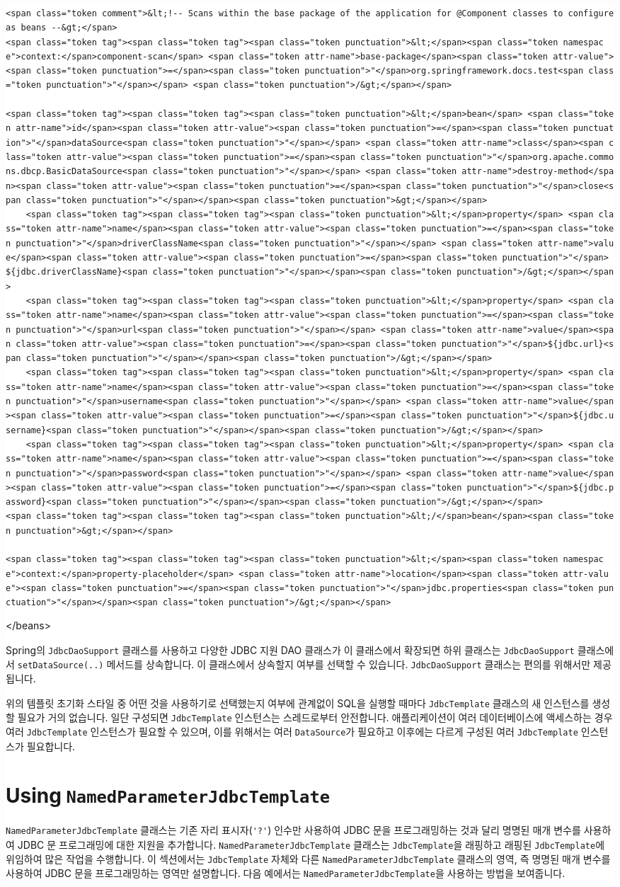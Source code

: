 	<span class="token comment">&lt;!-- Scans within the base package of the application for @Component classes to configure as beans --&gt;</span>
	<span class="token tag"><span class="token tag"><span class="token punctuation">&lt;</span><span class="token namespace">context:</span>component-scan</span> <span class="token attr-name">base-package</span><span class="token attr-value"><span class="token punctuation">=</span><span class="token punctuation">"</span>org.springframework.docs.test<span class="token punctuation">"</span></span> <span class="token punctuation">/&gt;</span></span>

	<span class="token tag"><span class="token tag"><span class="token punctuation">&lt;</span>bean</span> <span class="token attr-name">id</span><span class="token attr-value"><span class="token punctuation">=</span><span class="token punctuation">"</span>dataSource<span class="token punctuation">"</span></span> <span class="token attr-name">class</span><span class="token attr-value"><span class="token punctuation">=</span><span class="token punctuation">"</span>org.apache.commons.dbcp.BasicDataSource<span class="token punctuation">"</span></span> <span class="token attr-name">destroy-method</span><span class="token attr-value"><span class="token punctuation">=</span><span class="token punctuation">"</span>close<span class="token punctuation">"</span></span><span class="token punctuation">&gt;</span></span>
		<span class="token tag"><span class="token tag"><span class="token punctuation">&lt;</span>property</span> <span class="token attr-name">name</span><span class="token attr-value"><span class="token punctuation">=</span><span class="token punctuation">"</span>driverClassName<span class="token punctuation">"</span></span> <span class="token attr-name">value</span><span class="token attr-value"><span class="token punctuation">=</span><span class="token punctuation">"</span>${jdbc.driverClassName}<span class="token punctuation">"</span></span><span class="token punctuation">/&gt;</span></span>
		<span class="token tag"><span class="token tag"><span class="token punctuation">&lt;</span>property</span> <span class="token attr-name">name</span><span class="token attr-value"><span class="token punctuation">=</span><span class="token punctuation">"</span>url<span class="token punctuation">"</span></span> <span class="token attr-name">value</span><span class="token attr-value"><span class="token punctuation">=</span><span class="token punctuation">"</span>${jdbc.url}<span class="token punctuation">"</span></span><span class="token punctuation">/&gt;</span></span>
		<span class="token tag"><span class="token tag"><span class="token punctuation">&lt;</span>property</span> <span class="token attr-name">name</span><span class="token attr-value"><span class="token punctuation">=</span><span class="token punctuation">"</span>username<span class="token punctuation">"</span></span> <span class="token attr-name">value</span><span class="token attr-value"><span class="token punctuation">=</span><span class="token punctuation">"</span>${jdbc.username}<span class="token punctuation">"</span></span><span class="token punctuation">/&gt;</span></span>
		<span class="token tag"><span class="token tag"><span class="token punctuation">&lt;</span>property</span> <span class="token attr-name">name</span><span class="token attr-value"><span class="token punctuation">=</span><span class="token punctuation">"</span>password<span class="token punctuation">"</span></span> <span class="token attr-name">value</span><span class="token attr-value"><span class="token punctuation">=</span><span class="token punctuation">"</span>${jdbc.password}<span class="token punctuation">"</span></span><span class="token punctuation">/&gt;</span></span>
	<span class="token tag"><span class="token tag"><span class="token punctuation">&lt;/</span>bean</span><span class="token punctuation">&gt;</span></span>

	<span class="token tag"><span class="token tag"><span class="token punctuation">&lt;</span><span class="token namespace">context:</span>property-placeholder</span> <span class="token attr-name">location</span><span class="token attr-value"><span class="token punctuation">=</span><span class="token punctuation">"</span>jdbc.properties<span class="token punctuation">"</span></span><span class="token punctuation">/&gt;</span></span>

<span class="token tag"><span class="token tag"><span class="token punctuation">&lt;/</span>beans</span><span class="token punctuation">&gt;</span></span></code></pre>
<p>Spring의 <code>JdbcDaoSupport</code> 클래스를 사용하고 다양한 JDBC 지원 DAO 클래스가 이 클래스에서 확장되면 하위 클래스는 <code>JdbcDaoSupport</code> 클래스에서 <code>setDataSource(..)</code> 메서드를 상속합니다. 이 클래스에서 상속할지 여부를 선택할 수 있습니다. <code>JdbcDaoSupport</code> 클래스는 편의를 위해서만 제공됩니다.</p>
<p>위의 템플릿 초기화 스타일 중 어떤 것을 사용하기로 선택했는지 여부에 관계없이 SQL을 실행할 때마다 <code>JdbcTemplate</code> 클래스의 새 인스턴스를 생성할 필요가 거의 없습니다. 일단 구성되면 <code>JdbcTemplate</code> 인스턴스는 스레드로부터 안전합니다. 애플리케이션이 여러 데이터베이스에 액세스하는 경우 여러 <code>JdbcTemplate</code> 인스턴스가 필요할 수 있으며, 이를 위해서는 여러 <code>DataSource</code>가 필요하고 이후에는 다르게 구성된 여러 <code>JdbcTemplate</code> 인스턴스가 필요합니다.</p>
<h1 id="using-namedparameterjdbctemplate">Using <code>NamedParameterJdbcTemplate</code></h1>
<p><code>NamedParameterJdbcTemplate</code> 클래스는 기존 자리 표시자(<code>'?'</code>) 인수만 사용하여 JDBC 문을 프로그래밍하는 것과 달리 명명된 매개 변수를 사용하여 JDBC 문 프로그래밍에 대한 지원을 추가합니다. <code>NamedParameterJdbcTemplate</code> 클래스는 <code>JdbcTemplate</code>을 래핑하고 래핑된 <code>JdbcTemplate</code>에 위임하여 많은 작업을 수행합니다. 이 섹션에서는 <code>JdbcTemplate</code> 자체와 다른 <code>NamedParameterJdbcTemplate</code> 클래스의 영역, 즉 명명된 매개 변수를 사용하여 JDBC 문을 프로그래밍하는 영역만 설명합니다. 다음 예에서는 <code>NamedParameterJdbcTemplate</code>을 사용하는 방법을 보여줍니다.</p>